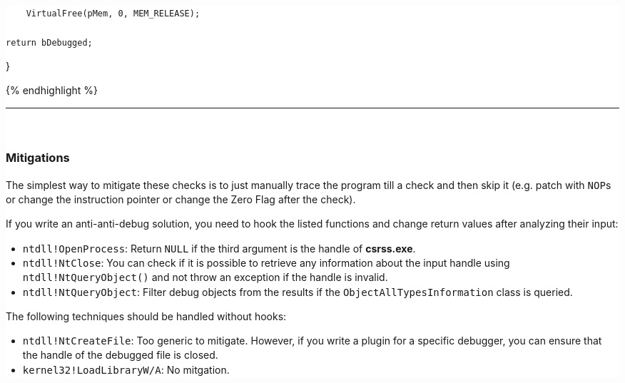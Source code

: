         VirtualFree(pMem, 0, MEM_RELEASE);

    return bDebugged;
}

{% endhighlight %}

<hr class="space">

<br />
<h3><a class="a-dummy" name="mitigations">Mitigations</a></h3>
The simplest way to mitigate these checks is to just manually trace the program till a check and then skip it (e.g. patch with <tt>NOP</tt>s or change the instruction pointer or change the Zero Flag after the check).

If you write an anti-anti-debug solution, you need to hook the listed functions and change return values after analyzing their input:<br />

* <tt>ntdll!OpenProcess</tt>: Return <tt>NULL</tt> if the third argument is the handle of <b>csrss.exe</b>.
* <tt>ntdll!NtClose</tt>: You can check if it is possible to retrieve any information about the input handle using <tt>ntdll!NtQueryObject()</tt> and not throw an exception if the handle is invalid.
* <tt>ntdll!NtQueryObject</tt>: Filter debug objects from the results if the <tt>ObjectAllTypesInformation</tt> class is queried.
  
The following techniques should be handled without hooks:

* <tt>ntdll!NtCreateFile</tt>: Too generic to mitigate. However, if you write a plugin for a specific debugger, you can ensure that the handle of the debugged file is closed.
* <tt>kernel32!LoadLibraryW/A</tt>: No mitgation.
